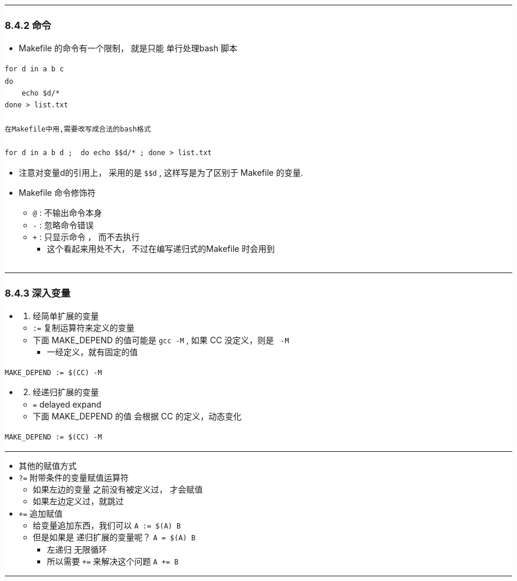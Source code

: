 -----

### 8.4.2 命令

 - Makefile 的命令有一个限制， 就是只能 单行处理bash 脚本

```
for d in a b c
do 
    echo $d/*
done > list.txt

在Makefile中用,需要改写成合法的bash格式

for d in a b d ;  do echo $$d/* ; done > list.txt
```

 - 注意对变量d的引用上， 采用的是 `$$d` , 这样写是为了区别于 Makefile 的变量.

 - Makefile 命令修饰符
    - `@` : 不输出命令本身
    - `-` : 忽略命令错误
    - `+` : 只显示命令 ， 而不去执行 
        - 这个看起来用处不大， 不过在编写递归式的Makefile 时会用到


<h2 id="991e6e00c1a762dd68a627f167a0f5be"></h2>

-----

### 8.4.3 深入变量

 - 1. 经简单扩展的变量 
    -  `:=` 复制运算符来定义的变量
    - 下面 MAKE_DEPEND 的值可能是 `gcc -M` , 如果 CC 没定义，则是 ` -M`
        - 一经定义，就有固定的值

```
MAKE_DEPEND := $(CC) -M
```

 - 2. 经递归扩展的变量
    - `=`  delayed expand
    - 下面 MAKE_DEPEND 的值 会根据 CC 的定义，动态变化

```
MAKE_DEPEND := $(CC) -M
```

---

 - 其他的赋值方式
 - `?=`  附带条件的变量赋值运算符
    - 如果左边的变量 之前没有被定义过， 才会赋值
    - 如果左边定义过，就跳过
 - `+=` 追加赋值
    - 给变量追加东西，我们可以 `A := $(A) B` 
    - 但是如果是 递归扩展的变量呢？  `A = $(A) B` 
        - 左递归 无限循环
        - 所以需要 `+=` 来解决这个问题  `A += B`

---